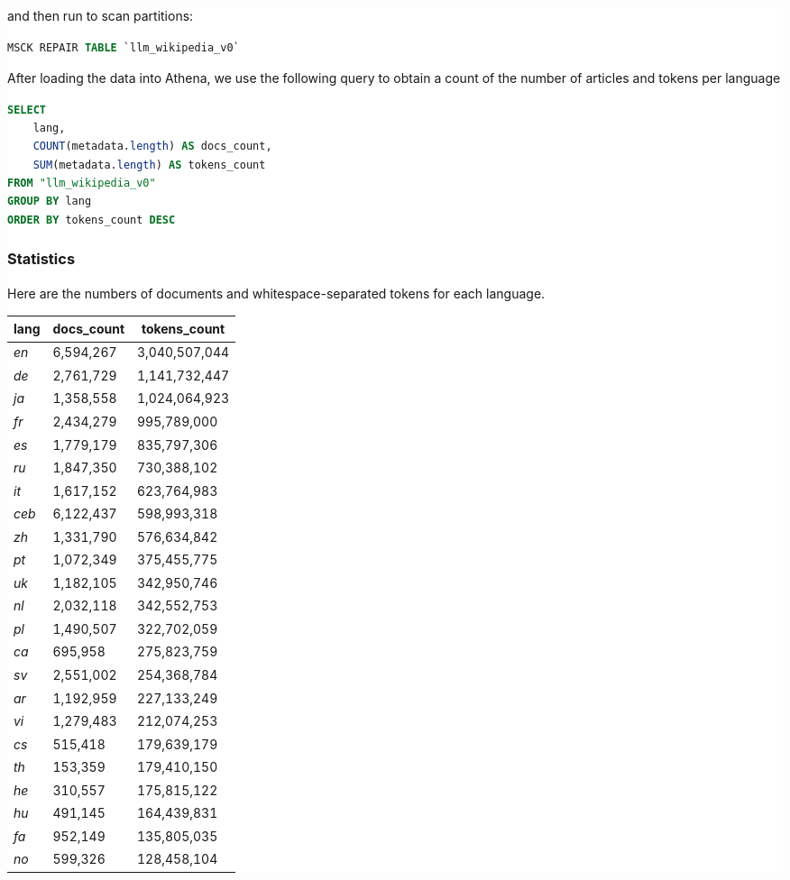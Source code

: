 and then run to scan partitions:


```sql
MSCK REPAIR TABLE `llm_wikipedia_v0`
```

After loading the data into Athena, we use the following query to
obtain a count of the number of articles and tokens per language

```sql
SELECT
    lang,
    COUNT(metadata.length) AS docs_count,
    SUM(metadata.length) AS tokens_count
FROM "llm_wikipedia_v0"
GROUP BY lang
ORDER BY tokens_count DESC
```

### Statistics

Here are the numbers of documents and whitespace-separated tokens
for each language.

|**lang**         |**docs_count**|**tokens_count**|
|-----------------|--------------|----------------|
|*en*             |6,594,267     |3,040,507,044   |
|*de*             |2,761,729     |1,141,732,447   |
|*ja*             |1,358,558     |1,024,064,923   |
|*fr*             |2,434,279     |995,789,000     |
|*es*             |1,779,179     |835,797,306     |
|*ru*             |1,847,350     |730,388,102     |
|*it*             |1,617,152     |623,764,983     |
|*ceb*            |6,122,437     |598,993,318     |
|*zh*             |1,331,790     |576,634,842     |
|*pt*             |1,072,349     |375,455,775     |
|*uk*             |1,182,105     |342,950,746     |
|*nl*             |2,032,118     |342,552,753     |
|*pl*             |1,490,507     |322,702,059     |
|*ca*             |695,958       |275,823,759     |
|*sv*             |2,551,002     |254,368,784     |
|*ar*             |1,192,959     |227,133,249     |
|*vi*             |1,279,483     |212,074,253     |
|*cs*             |515,418       |179,639,179     |
|*th*             |153,359       |179,410,150     |
|*he*             |310,557       |175,815,122     |
|*hu*             |491,145       |164,439,831     |
|*fa*             |952,149       |135,805,035     |
|*no*             |599,326       |128,458,104     |